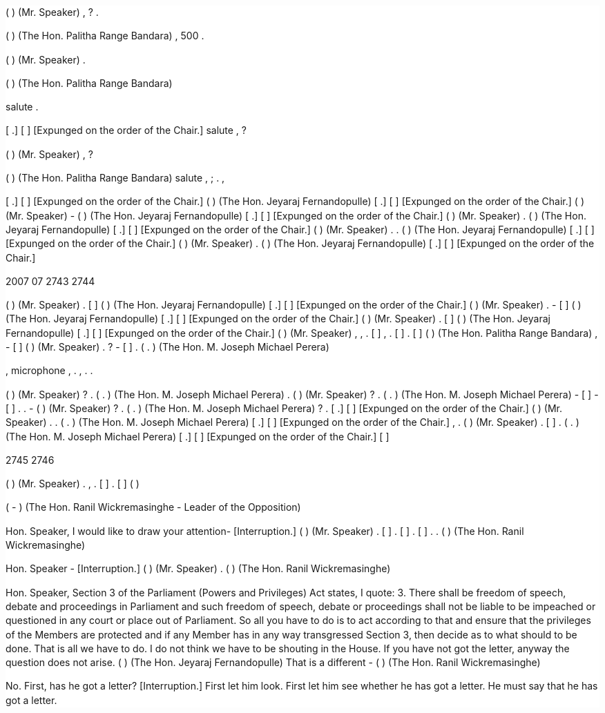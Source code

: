 ( ) (Mr. Speaker) , ? .

( ) (The Hon. Palitha Range Bandara) , 500 .

( ) (Mr. Speaker) .

( ) (The Hon. Palitha Range Bandara)

salute .

[ .] [ ] [Expunged on the order of the Chair.] salute , ?

( ) (Mr. Speaker) , ?

( ) (The Hon. Palitha Range Bandara) salute , ; . ,

[ .] [ ] [Expunged on the order of the Chair.] ( ) (The Hon. Jeyaraj Fernandopulle) [ .] [ ] [Expunged on the order of the Chair.] ( ) (Mr. Speaker) - ( ) (The Hon. Jeyaraj Fernandopulle) [ .] [ ] [Expunged on the order of the Chair.] ( ) (Mr. Speaker) . ( ) (The Hon. Jeyaraj Fernandopulle) [ .] [ ] [Expunged on the order of the Chair.] ( ) (Mr. Speaker) . . ( ) (The Hon. Jeyaraj Fernandopulle) [ .] [ ] [Expunged on the order of the Chair.] ( ) (Mr. Speaker) . ( ) (The Hon. Jeyaraj Fernandopulle) [ .] [ ] [Expunged on the order of the Chair.]

2007 07 2743 2744

( ) (Mr. Speaker) . [ ] ( ) (The Hon. Jeyaraj Fernandopulle) [ .] [ ] [Expunged on the order of the Chair.] ( ) (Mr. Speaker) . - [ ] ( ) (The Hon. Jeyaraj Fernandopulle) [ .] [ ] [Expunged on the order of the Chair.] ( ) (Mr. Speaker) . [ ] ( ) (The Hon. Jeyaraj Fernandopulle) [ .] [ ] [Expunged on the order of the Chair.] ( ) (Mr. Speaker) , , . [ ] , . [ ] . [ ] ( ) (The Hon. Palitha Range Bandara) , - [ ] ( ) (Mr. Speaker) . ? - [ ] . ( . ) (The Hon. M. Joseph Michael Perera)

, microphone , . , . .

( ) (Mr. Speaker) ? . ( . ) (The Hon. M. Joseph Michael Perera) . ( ) (Mr. Speaker) ? . ( . ) (The Hon. M. Joseph Michael Perera) - [ ] - [ ] . . - ( ) (Mr. Speaker) ? . ( . ) (The Hon. M. Joseph Michael Perera) ? . [ .] [ ] [Expunged on the order of the Chair.] ( ) (Mr. Speaker) . . ( . ) (The Hon. M. Joseph Michael Perera) [ .] [ ] [Expunged on the order of the Chair.] , . ( ) (Mr. Speaker) . [ ] . ( . ) (The Hon. M. Joseph Michael Perera) [ .] [ ] [Expunged on the order of the Chair.] [ ]

2745 2746

( ) (Mr. Speaker) . , . [ ] . [ ] ( )

( - ) (The Hon. Ranil Wickremasinghe - Leader of the Opposition)

Hon. Speaker, I would like to draw your attention- [Interruption.] ( ) (Mr. Speaker) . [ ] . [ ] . [ ] . . ( ) (The Hon. Ranil Wickremasinghe)

Hon. Speaker - [Interruption.] ( ) (Mr. Speaker) . ( ) (The Hon. Ranil Wickremasinghe)

Hon. Speaker, Section 3 of the Parliament (Powers and Privileges) Act states, I quote: 3. There shall be freedom of speech, debate and proceedings in Parliament and such freedom of speech, debate or proceedings shall not be liable to be impeached or questioned in any court or place out of Parliament. So all you have to do is to act according to that and ensure that the privileges of the Members are protected and if any Member has in any way transgressed Section 3, then decide as to what should to be done. That is all we have to do. I do not think we have to be shouting in the House. If you have not got the letter, anyway the question does not arise. ( ) (The Hon. Jeyaraj Fernandopulle) That is a different - ( ) (The Hon. Ranil Wickremasinghe)

No. First, has he got a letter? [Interruption.] First let him look. First let him see whether he has got a letter. He must say that he has got a letter.
